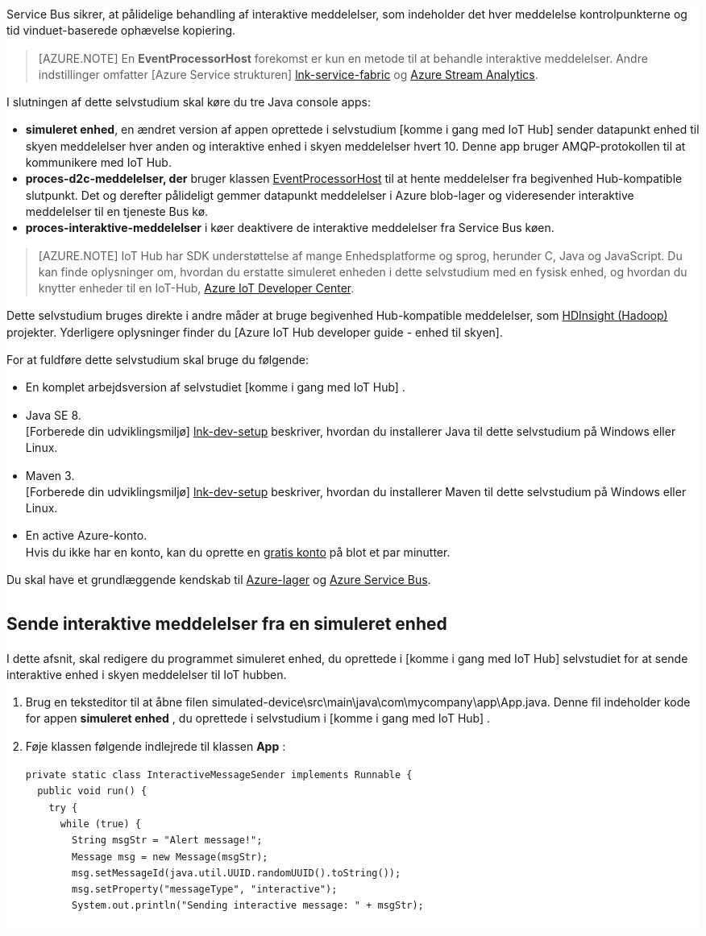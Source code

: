 Service Bus sikrer, at pålidelige behandling af interaktive meddelelser, som indeholder det hver meddelelse kontrolpunkterne og tid vinduet-baserede ophævelse kopiering.

> [AZURE.NOTE] En **EventProcessorHost** forekomst er kun en metode til at behandle interaktive meddelelser. Andre indstillinger omfatter [Azure Service strukturen] [ lnk-service-fabric] og [Azure Stream Analytics][lnk-stream-analytics].

I slutningen af dette selvstudium skal køre du tre Java console apps:

* **simuleret enhed**, en ændret version af appen oprettede i selvstudium [komme i gang med IoT Hub] sender datapunkt enhed til skyen meddelelser hver anden og interaktive enhed i skyen meddelelser hvert 10. Denne app bruger AMQP-protokollen til at kommunikere med IoT Hub.
* **proces-d2c-meddelelser, der** bruger klassen [EventProcessorHost] til at hente meddelelser fra begivenhed Hub-kompatible slutpunkt. Det og derefter pålideligt gemmer datapunkt meddelelser i Azure blob-lager og videresender interaktive meddelelser til en tjeneste Bus kø.
* **proces-interaktive-meddelelser** i køer deaktivere de interaktive meddelelser fra Service Bus køen.

> [AZURE.NOTE] IoT Hub har SDK understøttelse af mange Enhedsplatforme og sprog, herunder C, Java og JavaScript. Du kan finde oplysninger om, hvordan du erstatte simuleret enheden i dette selvstudium med en fysisk enhed, og hvordan du knytter enheder til en IoT-Hub, [Azure IoT Developer Center].

Dette selvstudium bruges direkte i andre måder at bruge begivenhed Hub-kompatible meddelelser, som [HDInsight (Hadoop)] projekter. Yderligere oplysninger finder du [Azure IoT Hub developer guide - enhed til skyen].

For at fuldføre dette selvstudium skal bruge du følgende:

+ En komplet arbejdsversion af selvstudiet [komme i gang med IoT Hub] .

+ Java SE 8. <br/> [Forberede din udviklingsmiljø] [ lnk-dev-setup] beskriver, hvordan du installerer Java til dette selvstudium på Windows eller Linux.

+ Maven 3.  <br/> [Forberede din udviklingsmiljø] [ lnk-dev-setup] beskriver, hvordan du installerer Maven til dette selvstudium på Windows eller Linux.

+ En active Azure-konto. <br/>Hvis du ikke har en konto, kan du oprette en [gratis konto](https://azure.microsoft.com/free/) på blot et par minutter.

Du skal have et grundlæggende kendskab til [Azure-lager] og [Azure Service Bus].


## <a name="send-interactive-messages-from-a-simulated-device"></a>Sende interaktive meddelelser fra en simuleret enhed

I dette afsnit, skal redigere du programmet simuleret enhed, du oprettede i [komme i gang med IoT Hub] selvstudiet for at sende interaktive enhed i skyen meddelelser til IoT hubben.

1. Brug en teksteditor til at åbne filen simulated-device\src\main\java\com\mycompany\app\App.java. Denne fil indeholder kode for appen **simuleret enhed** , du oprettede i selvstudium i [komme i gang med IoT Hub] .

2. Føje klassen følgende indlejrede til klassen **App** :

    ```
    private static class InteractiveMessageSender implements Runnable {
      public void run() {
        try {
          while (true) {
            String msgStr = "Alert message!";
            Message msg = new Message(msgStr);
            msg.setMessageId(java.util.UUID.randomUUID().toString());
            msg.setProperty("messageType", "interactive");
            System.out.println("Sending interactive message: " + msgStr);


[simulateddevice]: ./media/iot-hub-java-java-process-d2c/runsimulateddevice.png
[processinteractive]: ./media/iot-hub-java-java-process-d2c/runprocessinteractive.png
[processd2c]: ./media/iot-hub-java-java-process-d2c/runprocessd2c.png
[30]: ./media/iot-hub-java-java-process-d2c/createqueue2.png
[31]: ./media/iot-hub-java-java-process-d2c/createqueue3.png
[Azure blob-lager]: ../storage/storage-dotnet-how-to-use-blobs.md
[Azure Data Factory]: https://azure.microsoft.com/documentation/services/data-factory/
[HDInsight (Hadoop)]: https://azure.microsoft.com/documentation/services/hdinsight/
[Service Bus kø]: ../service-bus-messaging/service-bus-dotnet-get-started-with-queues.md
[Azure IoT Hub udvikler vejledning - enhed til skyen]: iot-hub-devguide-messaging.md
[Azure-lager]: https://azure.microsoft.com/documentation/services/storage/
[Azure Service Bus]: https://azure.microsoft.com/documentation/services/service-bus/
[IoT Hub Developer Guide]: iot-hub-devguide.md
[Komme i gang med IoT-Hub]: iot-hub-java-java-getstarted.md
[Azure IoT Developer Center]: https://azure.microsoft.com/develop/iot
[lnk-service-fabric]: https://azure.microsoft.com/documentation/services/service-fabric/
[lnk-stream-analytics]: https://azure.microsoft.com/documentation/services/stream-analytics/
[lnk-event-hubs]: https://azure.microsoft.com/documentation/services/event-hubs/
[Håndtering af midlertidige fejl]: https://msdn.microsoft.com/library/hh675232.aspx
[Om Azure-lager]: ../storage/storage-create-storage-account.md#create-a-storage-account
[Introduktion til begivenhed Hubs]: ../event-hubs/event-hubs-java-ephjava-getstarted.md
[Azure lagerplads skalerbarhed retningslinjer]: ../storage/storage-scalability-targets.md
[Azure Block Blobs]: https://msdn.microsoft.com/library/azure/ee691964.aspx
[Event Hubs]: ../event-hubs/event-hubs-overview.md
[EventProcessorHost]: https://github.com/Azure/azure-event-hubs/tree/master/java/azure-eventhubs-eph
[Håndtering af midlertidige fejl]: https://msdn.microsoft.com/library/hh680901(v=pandp.50).aspx
[lnk-classic-portal]: https://manage.windowsazure.com
[lnk-c2d]: iot-hub-java-java-process-d2c.md
[lnk-suite]: https://azure.microsoft.com/documentation/suites/iot-suite/
[lnk-dev-setup]: https://github.com/Azure/azure-iot-sdks/blob/master/doc/get_started/java-devbox-setup.md
[lnk-create-an-iot-hub]: iot-hub-java-java-getstarted.md#create-an-iot-hub